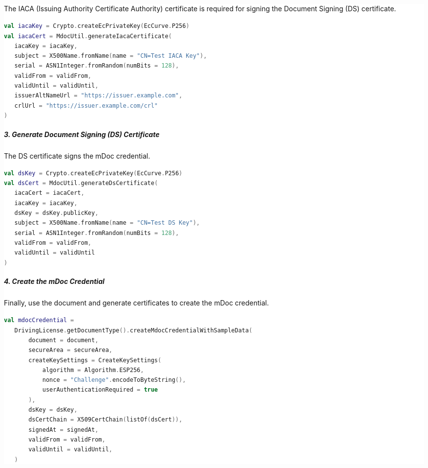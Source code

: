 The IACA (Issuing Authority Certificate Authority) certificate is required for signing the Document Signing (DS) certificate.

```kotlin
val iacaKey = Crypto.createEcPrivateKey(EcCurve.P256)
val iacaCert = MdocUtil.generateIacaCertificate(
   iacaKey = iacaKey,
   subject = X500Name.fromName(name = "CN=Test IACA Key"),
   serial = ASN1Integer.fromRandom(numBits = 128),
   validFrom = validFrom,
   validUntil = validUntil,
   issuerAltNameUrl = "https://issuer.example.com",
   crlUrl = "https://issuer.example.com/crl"
)
```

##### 3. Generate Document Signing (DS) Certificate

The DS certificate signs the mDoc credential.

```kotlin
val dsKey = Crypto.createEcPrivateKey(EcCurve.P256)
val dsCert = MdocUtil.generateDsCertificate(
   iacaCert = iacaCert,
   iacaKey = iacaKey,
   dsKey = dsKey.publicKey,
   subject = X500Name.fromName(name = "CN=Test DS Key"),
   serial = ASN1Integer.fromRandom(numBits = 128),
   validFrom = validFrom,
   validUntil = validUntil
)
```

##### 4. Create the mDoc Credential

Finally, use the document and generate certificates to create the mDoc credential.

```kotlin
val mdocCredential =
   DrivingLicense.getDocumentType().createMdocCredentialWithSampleData(
       document = document,
       secureArea = secureArea,
       createKeySettings = CreateKeySettings(
           algorithm = Algorithm.ESP256,
           nonce = "Challenge".encodeToByteString(),
           userAuthenticationRequired = true
       ),
       dsKey = dsKey,
       dsCertChain = X509CertChain(listOf(dsCert)),
       signedAt = signedAt,
       validFrom = validFrom,
       validUntil = validUntil,
   )
```
